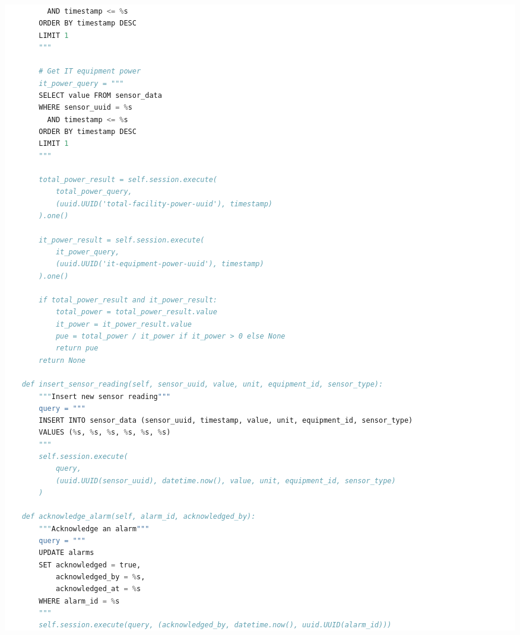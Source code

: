 ```python
          AND timestamp <= %s
        ORDER BY timestamp DESC
        LIMIT 1
        """
        
        # Get IT equipment power
        it_power_query = """
        SELECT value FROM sensor_data
        WHERE sensor_uuid = %s
          AND timestamp <= %s
        ORDER BY timestamp DESC
        LIMIT 1
        """
        
        total_power_result = self.session.execute(
            total_power_query, 
            (uuid.UUID('total-facility-power-uuid'), timestamp)
        ).one()
        
        it_power_result = self.session.execute(
            it_power_query,
            (uuid.UUID('it-equipment-power-uuid'), timestamp)
        ).one()
        
        if total_power_result and it_power_result:
            total_power = total_power_result.value
            it_power = it_power_result.value
            pue = total_power / it_power if it_power > 0 else None
            return pue
        return None
    
    def insert_sensor_reading(self, sensor_uuid, value, unit, equipment_id, sensor_type):
        """Insert new sensor reading"""
        query = """
        INSERT INTO sensor_data (sensor_uuid, timestamp, value, unit, equipment_id, sensor_type)
        VALUES (%s, %s, %s, %s, %s, %s)
        """
        self.session.execute(
            query,
            (uuid.UUID(sensor_uuid), datetime.now(), value, unit, equipment_id, sensor_type)
        )
    
    def acknowledge_alarm(self, alarm_id, acknowledged_by):
        """Acknowledge an alarm"""
        query = """
        UPDATE alarms
        SET acknowledged = true,
            acknowledged_by = %s,
            acknowledged_at = %s
        WHERE alarm_id = %s
        """
        self.session.execute(query, (acknowledged_by, datetime.now(), uuid.UUID(alarm_id)))
```
